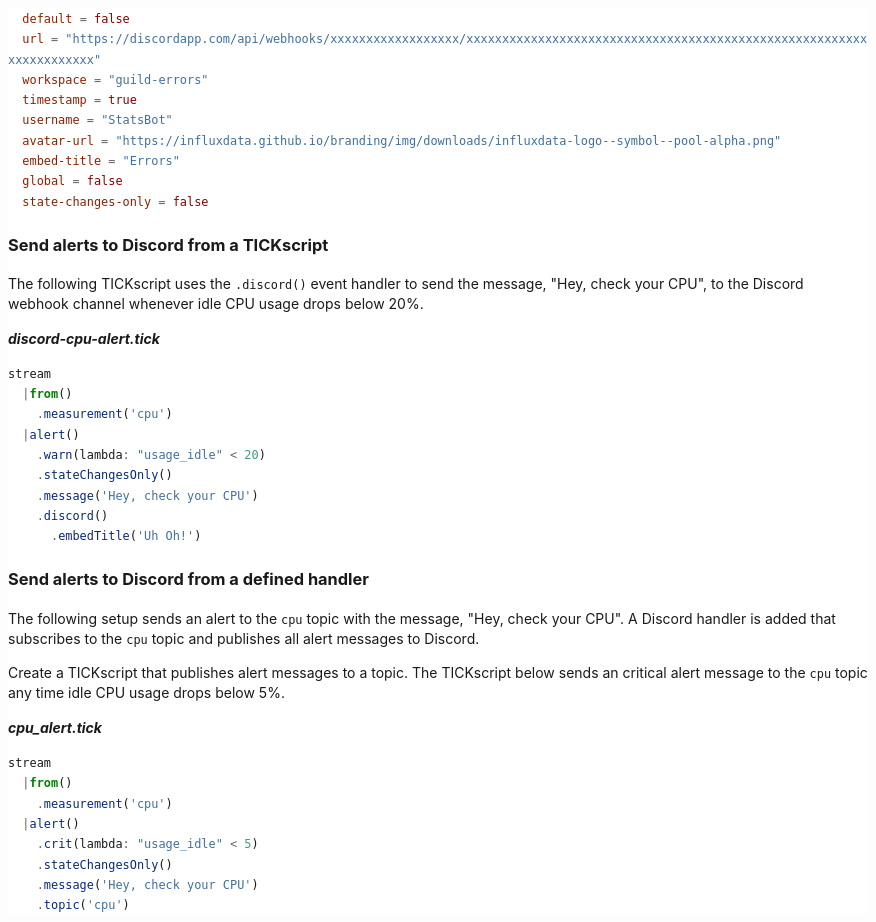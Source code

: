 ```toml
  default = false
  url = "https://discordapp.com/api/webhooks/xxxxxxxxxxxxxxxxxx/xxxxxxxxxxxxxxxxxxxxxxxxxxxxxxxxxxxxxxxxxxxxxxxxxxxxxxxxxxxxxxxxxxxx"
  workspace = "guild-errors"
  timestamp = true
  username = "StatsBot"
  avatar-url = "https://influxdata.github.io/branding/img/downloads/influxdata-logo--symbol--pool-alpha.png"
  embed-title = "Errors"
  global = false
  state-changes-only = false
```

### Send alerts to Discord from a TICKscript
The following TICKscript uses the `.discord()` event handler to send the message,
"Hey, check your CPU", to the Discord webhook channel whenever idle CPU usage
drops below 20%.

_**discord-cpu-alert.tick**_  
```js
stream
  |from()
    .measurement('cpu')
  |alert()
    .warn(lambda: "usage_idle" < 20)
    .stateChangesOnly()
    .message('Hey, check your CPU')
    .discord()   
      .embedTitle('Uh Oh!')  
```

### Send alerts to Discord from a defined handler

The following setup sends an alert to the `cpu` topic with the message,
"Hey, check your CPU".
A Discord handler is added that subscribes to the `cpu` topic and publishes all
alert messages to Discord.

Create a TICKscript that publishes alert messages to a topic.
The TICKscript below sends an critical alert message to the `cpu` topic any time
idle CPU usage drops below 5%.

_**cpu\_alert.tick**_
```js
stream
  |from()
    .measurement('cpu')
  |alert()
    .crit(lambda: "usage_idle" < 5)
    .stateChangesOnly()
    .message('Hey, check your CPU')
    .topic('cpu')
```
